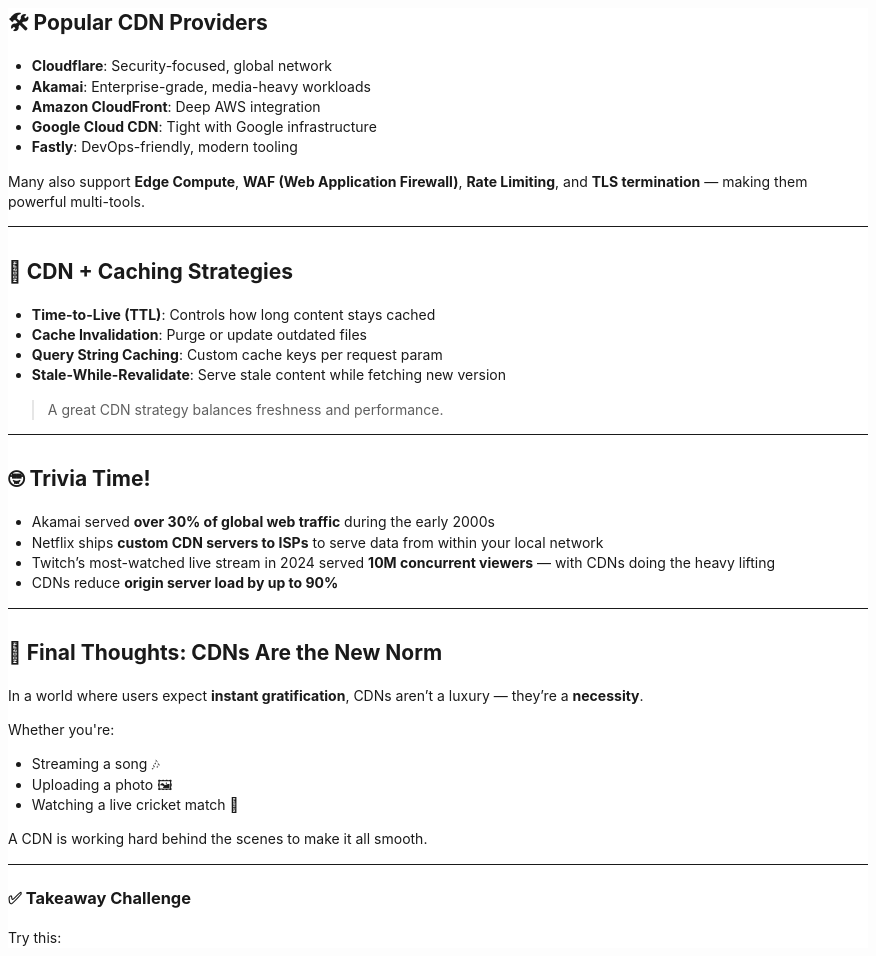 
## 🛠 Popular CDN Providers

- **Cloudflare**: Security-focused, global network
- **Akamai**: Enterprise-grade, media-heavy workloads
- **Amazon CloudFront**: Deep AWS integration
- **Google Cloud CDN**: Tight with Google infrastructure
- **Fastly**: DevOps-friendly, modern tooling

Many also support **Edge Compute**, **WAF (Web Application Firewall)**, **Rate Limiting**, and **TLS termination** — making them powerful multi-tools.

---

## 🧠 CDN + Caching Strategies

- **Time-to-Live (TTL)**: Controls how long content stays cached
- **Cache Invalidation**: Purge or update outdated files
- **Query String Caching**: Custom cache keys per request param
- **Stale-While-Revalidate**: Serve stale content while fetching new version

> A great CDN strategy balances freshness and performance.
> 

---

## 🤓 Trivia Time!

- Akamai served **over 30% of global web traffic** during the early 2000s
- Netflix ships **custom CDN servers to ISPs** to serve data from within your local network
- Twitch’s most-watched live stream in 2024 served **10M concurrent viewers** — with CDNs doing the heavy lifting
- CDNs reduce **origin server load by up to 90%**

---

## 🎯 Final Thoughts: CDNs Are the New Norm

In a world where users expect **instant gratification**, CDNs aren’t a luxury — they’re a **necessity**.

Whether you're:

- Streaming a song 🎶
- Uploading a photo 🖼️
- Watching a live cricket match 🏏

A CDN is working hard behind the scenes to make it all smooth.

---

### ✅ Takeaway Challenge

Try this:
